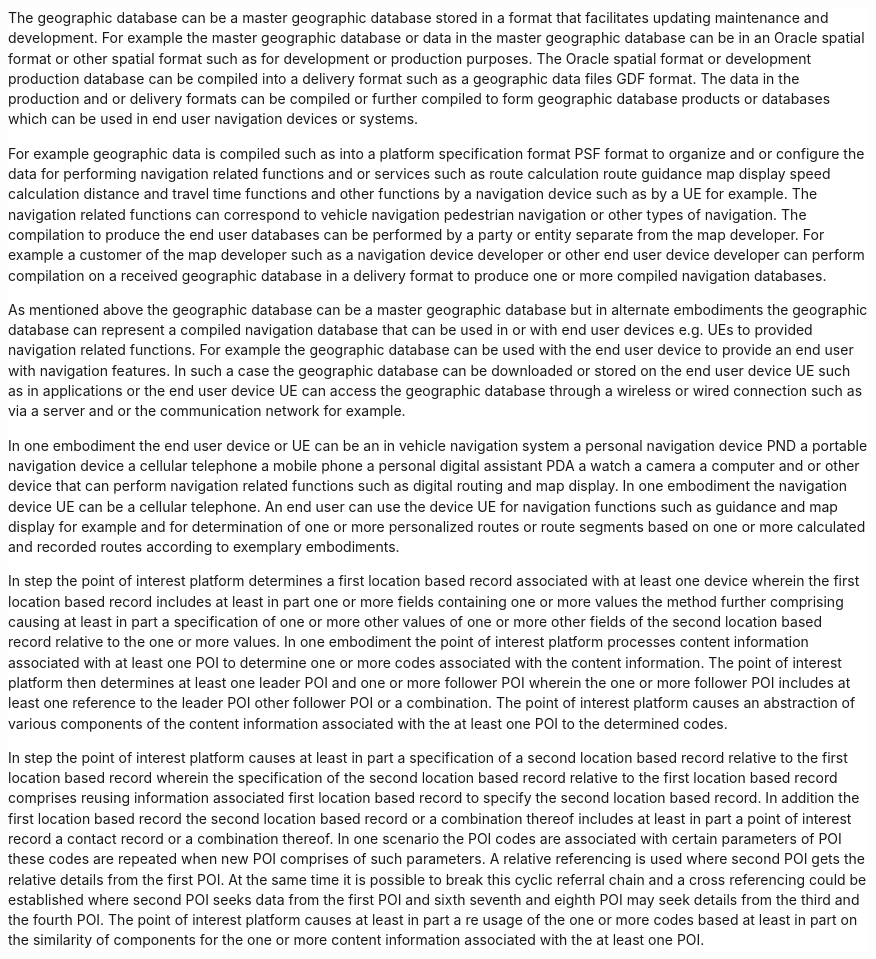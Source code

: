 The geographic database can be a master geographic database stored in a format that facilitates updating maintenance and development. For example the master geographic database or data in the master geographic database can be in an Oracle spatial format or other spatial format such as for development or production purposes. The Oracle spatial format or development production database can be compiled into a delivery format such as a geographic data files GDF format. The data in the production and or delivery formats can be compiled or further compiled to form geographic database products or databases which can be used in end user navigation devices or systems.

For example geographic data is compiled such as into a platform specification format PSF format to organize and or configure the data for performing navigation related functions and or services such as route calculation route guidance map display speed calculation distance and travel time functions and other functions by a navigation device such as by a UE for example. The navigation related functions can correspond to vehicle navigation pedestrian navigation or other types of navigation. The compilation to produce the end user databases can be performed by a party or entity separate from the map developer. For example a customer of the map developer such as a navigation device developer or other end user device developer can perform compilation on a received geographic database in a delivery format to produce one or more compiled navigation databases.

As mentioned above the geographic database can be a master geographic database but in alternate embodiments the geographic database can represent a compiled navigation database that can be used in or with end user devices e.g. UEs to provided navigation related functions. For example the geographic database can be used with the end user device to provide an end user with navigation features. In such a case the geographic database can be downloaded or stored on the end user device UE such as in applications or the end user device UE can access the geographic database through a wireless or wired connection such as via a server and or the communication network for example.

In one embodiment the end user device or UE can be an in vehicle navigation system a personal navigation device PND a portable navigation device a cellular telephone a mobile phone a personal digital assistant PDA a watch a camera a computer and or other device that can perform navigation related functions such as digital routing and map display. In one embodiment the navigation device UE can be a cellular telephone. An end user can use the device UE for navigation functions such as guidance and map display for example and for determination of one or more personalized routes or route segments based on one or more calculated and recorded routes according to exemplary embodiments.

In step the point of interest platform determines a first location based record associated with at least one device wherein the first location based record includes at least in part one or more fields containing one or more values the method further comprising causing at least in part a specification of one or more other values of one or more other fields of the second location based record relative to the one or more values. In one embodiment the point of interest platform processes content information associated with at least one POI to determine one or more codes associated with the content information. The point of interest platform then determines at least one leader POI and one or more follower POI wherein the one or more follower POI includes at least one reference to the leader POI other follower POI or a combination. The point of interest platform causes an abstraction of various components of the content information associated with the at least one POI to the determined codes.

In step the point of interest platform causes at least in part a specification of a second location based record relative to the first location based record wherein the specification of the second location based record relative to the first location based record comprises reusing information associated first location based record to specify the second location based record. In addition the first location based record the second location based record or a combination thereof includes at least in part a point of interest record a contact record or a combination thereof. In one scenario the POI codes are associated with certain parameters of POI these codes are repeated when new POI comprises of such parameters. A relative referencing is used where second POI gets the relative details from the first POI. At the same time it is possible to break this cyclic referral chain and a cross referencing could be established where second POI seeks data from the first POI and sixth seventh and eighth POI may seek details from the third and the fourth POI. The point of interest platform causes at least in part a re usage of the one or more codes based at least in part on the similarity of components for the one or more content information associated with the at least one POI.
